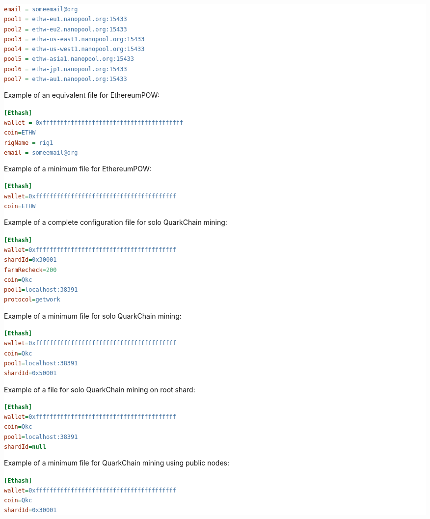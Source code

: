 ```ini
email = someemail@org
pool1 = ethw-eu1.nanopool.org:15433
pool2 = ethw-eu2.nanopool.org:15433
pool3 = ethw-us-east1.nanopool.org:15433
pool4 = ethw-us-west1.nanopool.org:15433
pool5 = ethw-asia1.nanopool.org:15433
pool6 = ethw-jp1.nanopool.org:15433
pool7 = ethw-au1.nanopool.org:15433
```
Example of an equivalent file for EthereumPOW:
```ini
[Ethash]
wallet = 0xffffffffffffffffffffffffffffffffffffffff
coin=ETHW
rigName = rig1
email = someemail@org
```
Example of a minimum file for EthereumPOW:
```ini
[Ethash]
wallet=0xffffffffffffffffffffffffffffffffffffffff
coin=ETHW
```
Example of a complete configuration file for solo QuarkChain mining:
```ini
[Ethash]
wallet=0xffffffffffffffffffffffffffffffffffffffff
shardId=0x30001
farmRecheck=200
coin=Qkc
pool1=localhost:38391
protocol=getwork
```
Example of a minimum file for solo QuarkChain mining:
```ini
[Ethash]
wallet=0xffffffffffffffffffffffffffffffffffffffff
coin=Qkc
pool1=localhost:38391
shardId=0x50001
```
Example of a file for solo QuarkChain mining on root shard:
```ini
[Ethash]
wallet=0xffffffffffffffffffffffffffffffffffffffff
coin=Qkc
pool1=localhost:38391
shardId=null
```
Example of a minimum file for QuarkChain mining using public nodes:
```ini
[Ethash]
wallet=0xffffffffffffffffffffffffffffffffffffffff
coin=Qkc
shardId=0x30001
```

